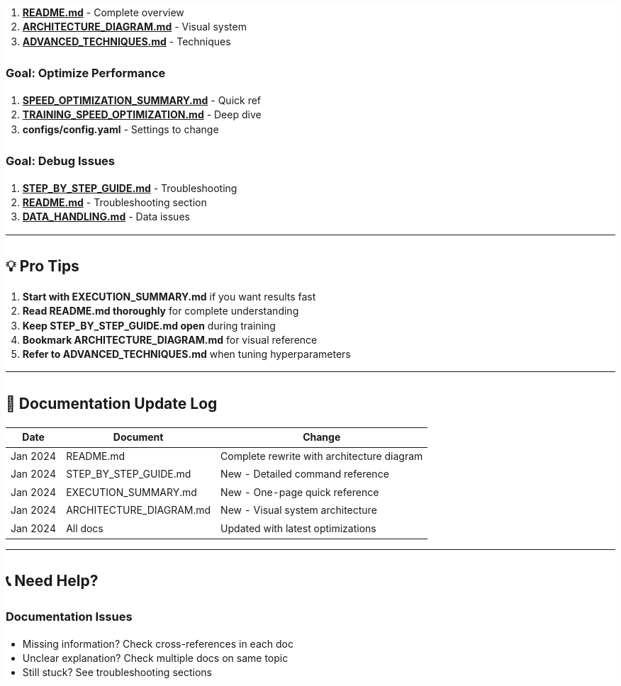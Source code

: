 1. **[README.md](README.md)** - Complete overview
2. **[ARCHITECTURE_DIAGRAM.md](ARCHITECTURE_DIAGRAM.md)** - Visual system
3. **[ADVANCED_TECHNIQUES.md](ADVANCED_TECHNIQUES.md)** - Techniques

### Goal: Optimize Performance

1. **[SPEED_OPTIMIZATION_SUMMARY.md](SPEED_OPTIMIZATION_SUMMARY.md)** - Quick ref
2. **[TRAINING_SPEED_OPTIMIZATION.md](TRAINING_SPEED_OPTIMIZATION.md)** - Deep dive
3. **configs/config.yaml** - Settings to change

### Goal: Debug Issues

1. **[STEP_BY_STEP_GUIDE.md](STEP_BY_STEP_GUIDE.md)** - Troubleshooting
2. **[README.md](README.md)** - Troubleshooting section
3. **[DATA_HANDLING.md](DATA_HANDLING.md)** - Data issues

---

## 💡 Pro Tips

1. **Start with EXECUTION_SUMMARY.md** if you want results fast
2. **Read README.md thoroughly** for complete understanding
3. **Keep STEP_BY_STEP_GUIDE.md open** during training
4. **Bookmark ARCHITECTURE_DIAGRAM.md** for visual reference
5. **Refer to ADVANCED_TECHNIQUES.md** when tuning hyperparameters

---

## 🔄 Documentation Update Log

| Date     | Document                | Change                                     |
| -------- | ----------------------- | ------------------------------------------ |
| Jan 2024 | README.md               | Complete rewrite with architecture diagram |
| Jan 2024 | STEP_BY_STEP_GUIDE.md   | New - Detailed command reference           |
| Jan 2024 | EXECUTION_SUMMARY.md    | New - One-page quick reference             |
| Jan 2024 | ARCHITECTURE_DIAGRAM.md | New - Visual system architecture           |
| Jan 2024 | All docs                | Updated with latest optimizations          |

---

## 📞 Need Help?

### Documentation Issues

- Missing information? Check cross-references in each doc
- Unclear explanation? Check multiple docs on same topic
- Still stuck? See troubleshooting sections
